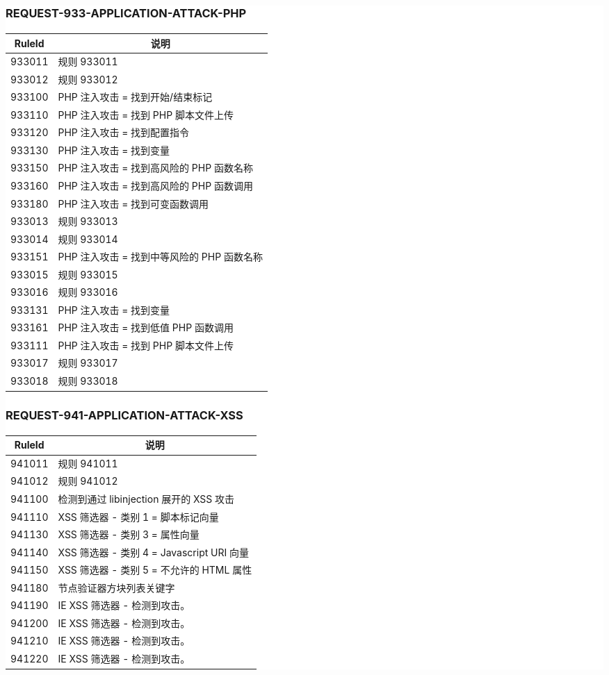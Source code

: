### <a name="crs933"></a> <p x-ms-format-detection="none">REQUEST-933-APPLICATION-ATTACK-PHP</p>

|RuleId|说明|
|---|---|
|933011|规则 933011|
|933012|规则 933012|
|933100|PHP 注入攻击 = 找到开始/结束标记|
|933110|PHP 注入攻击 = 找到 PHP 脚本文件上传|
|933120|PHP 注入攻击 = 找到配置指令|
|933130|PHP 注入攻击 = 找到变量|
|933150|PHP 注入攻击 = 找到高风险的 PHP 函数名称|
|933160|PHP 注入攻击 = 找到高风险的 PHP 函数调用|
|933180|PHP 注入攻击 = 找到可变函数调用|
|933013|规则 933013|
|933014|规则 933014|
|933151|PHP 注入攻击 = 找到中等风险的 PHP 函数名称|
|933015|规则 933015|
|933016|规则 933016|
|933131|PHP 注入攻击 = 找到变量|
|933161|PHP 注入攻击 = 找到低值 PHP 函数调用|
|933111|PHP 注入攻击 = 找到 PHP 脚本文件上传|
|933017|规则 933017|
|933018|规则 933018|

### <a name="crs941"></a> <p x-ms-format-detection="none">REQUEST-941-APPLICATION-ATTACK-XSS</p>

|RuleId|说明|
|---|---|
|941011|规则 941011|
|941012|规则 941012|
|941100|检测到通过 libinjection 展开的 XSS 攻击|
|941110|XSS 筛选器 - 类别 1 = 脚本标记向量|
|941130|XSS 筛选器 - 类别 3 = 属性向量|
|941140|XSS 筛选器 - 类别 4 = Javascript URI 向量|
|941150|XSS 筛选器 - 类别 5 = 不允许的 HTML 属性|
|941180|节点验证器方块列表关键字|
|941190|IE XSS 筛选器 - 检测到攻击。|
|941200|IE XSS 筛选器 - 检测到攻击。|
|941210|IE XSS 筛选器 - 检测到攻击。|
|941220|IE XSS 筛选器 - 检测到攻击。|